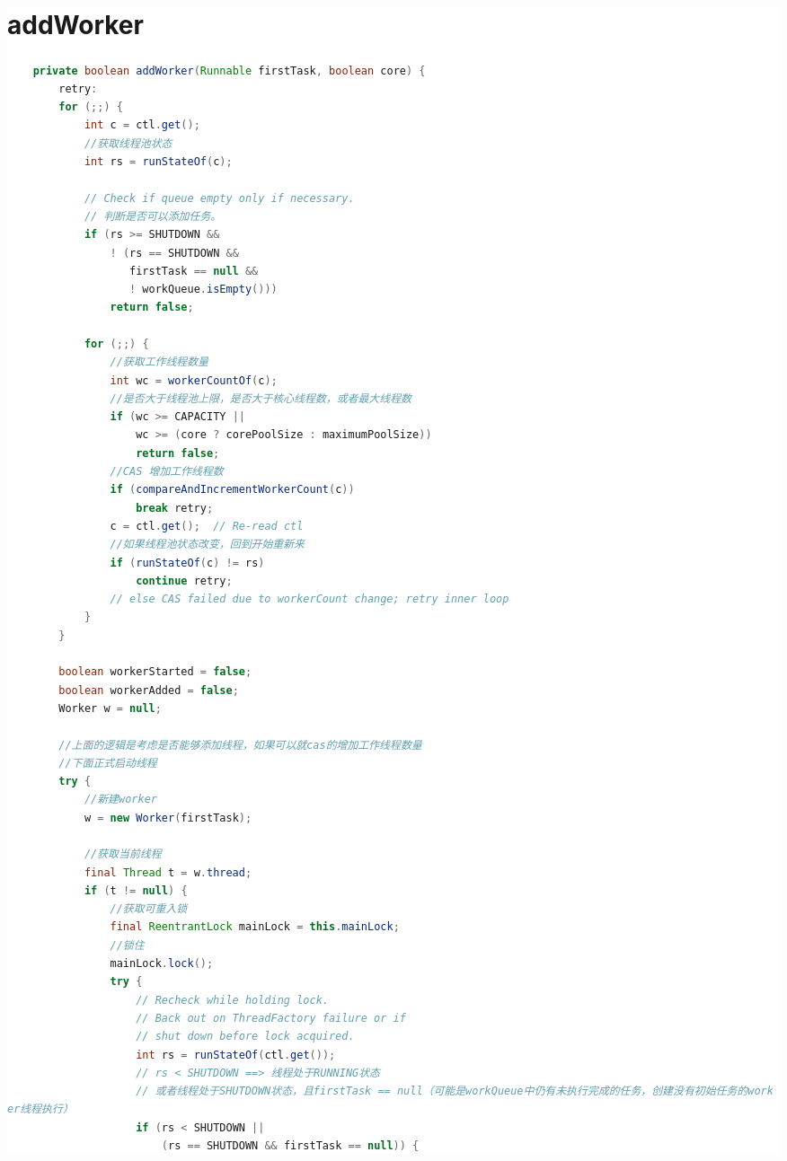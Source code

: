 # addWorker

```java
    private boolean addWorker(Runnable firstTask, boolean core) {
        retry:
        for (;;) {
            int c = ctl.get();
            //获取线程池状态
            int rs = runStateOf(c);

            // Check if queue empty only if necessary.
            // 判断是否可以添加任务。
            if (rs >= SHUTDOWN &&
                ! (rs == SHUTDOWN &&
                   firstTask == null &&
                   ! workQueue.isEmpty()))
                return false;

            for (;;) {
                //获取工作线程数量
                int wc = workerCountOf(c);
                //是否大于线程池上限，是否大于核心线程数，或者最大线程数
                if (wc >= CAPACITY ||
                    wc >= (core ? corePoolSize : maximumPoolSize))
                    return false;
                //CAS 增加工作线程数
                if (compareAndIncrementWorkerCount(c))
                    break retry;
                c = ctl.get();  // Re-read ctl
                //如果线程池状态改变，回到开始重新来
                if (runStateOf(c) != rs)
                    continue retry;
                // else CAS failed due to workerCount change; retry inner loop
            }
        }

        boolean workerStarted = false;
        boolean workerAdded = false;
        Worker w = null;

        //上面的逻辑是考虑是否能够添加线程，如果可以就cas的增加工作线程数量
        //下面正式启动线程
        try {
            //新建worker
            w = new Worker(firstTask);

            //获取当前线程
            final Thread t = w.thread;
            if (t != null) {
                //获取可重入锁
                final ReentrantLock mainLock = this.mainLock;
                //锁住
                mainLock.lock();
                try {
                    // Recheck while holding lock.
                    // Back out on ThreadFactory failure or if
                    // shut down before lock acquired.
                    int rs = runStateOf(ctl.get());
                    // rs < SHUTDOWN ==> 线程处于RUNNING状态
                    // 或者线程处于SHUTDOWN状态，且firstTask == null（可能是workQueue中仍有未执行完成的任务，创建没有初始任务的worker线程执行）
                    if (rs < SHUTDOWN ||
                        (rs == SHUTDOWN && firstTask == null)) {
```